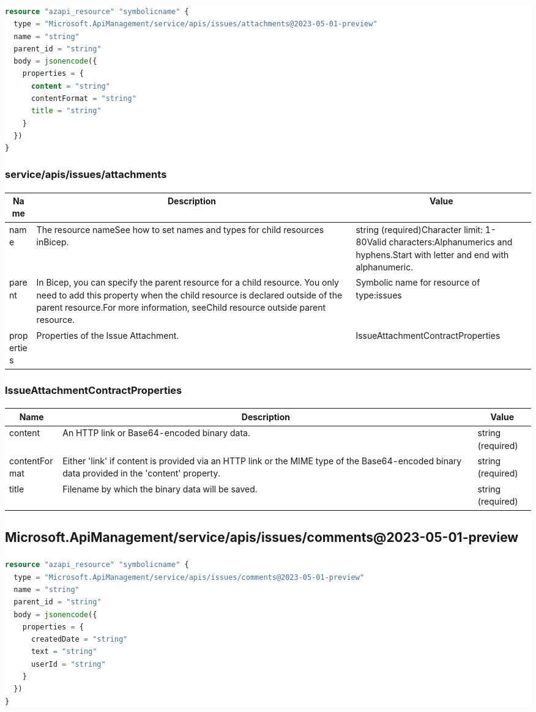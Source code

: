 ```terraform
resource "azapi_resource" "symbolicname" {
  type = "Microsoft.ApiManagement/service/apis/issues/attachments@2023-05-01-preview"
  name = "string"
  parent_id = "string"
  body = jsonencode({
    properties = {
      content = "string"
      contentFormat = "string"
      title = "string"
    }
  })
}

```

### service/apis/issues/attachments

| Name | Description | Value |
|-|-|-|
| name | The resource nameSee how to set names and types for child resources inBicep. | string (required)Character limit: 1-80Valid characters:Alphanumerics and hyphens.Start with letter and end with alphanumeric. |
| parent | In Bicep, you can specify the parent resource for a child resource. You only need to add this property when the child resource is declared outside of the parent resource.For more information, seeChild resource outside parent resource. | Symbolic name for resource of type:issues |
| properties | Properties of the Issue Attachment. | IssueAttachmentContractProperties |


### IssueAttachmentContractProperties

| Name | Description | Value |
|-|-|-|
| content | An HTTP link or Base64-encoded binary data. | string (required) |
| contentFormat | Either 'link' if content is provided via an HTTP link or the MIME type of the Base64-encoded binary data provided in the 'content' property. | string (required) |
| title | Filename by which the binary data will be saved. | string (required) |
## Microsoft.ApiManagement/service/apis/issues/comments@2023-05-01-preview

```terraform
resource "azapi_resource" "symbolicname" {
  type = "Microsoft.ApiManagement/service/apis/issues/comments@2023-05-01-preview"
  name = "string"
  parent_id = "string"
  body = jsonencode({
    properties = {
      createdDate = "string"
      text = "string"
      userId = "string"
    }
  })
}

```

